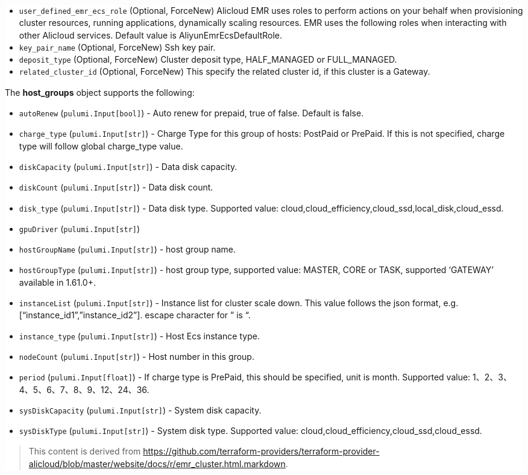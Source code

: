 * `user_defined_emr_ecs_role` (Optional, ForceNew) Alicloud EMR uses roles to perform actions on your behalf when provisioning cluster resources, running applications, dynamically scaling resources. EMR uses the following roles when interacting with other Alicloud services. Default value is AliyunEmrEcsDefaultRole.
* `key_pair_name` (Optional, ForceNew) Ssh key pair.
* `deposit_type` (Optional, ForceNew) Cluster deposit type, HALF_MANAGED or FULL_MANAGED.
* `related_cluster_id` (Optional, ForceNew) This specify the related cluster id, if this cluster is a Gateway.
</pre></div>
</div>
<p>The <strong>host_groups</strong> object supports the following:</p>
<ul class="simple">
<li><p><code class="docutils literal notranslate"><span class="pre">autoRenew</span></code> (<code class="docutils literal notranslate"><span class="pre">pulumi.Input[bool]</span></code>) - Auto renew for prepaid, true of false. Default is false.</p></li>
<li><p><code class="docutils literal notranslate"><span class="pre">charge_type</span></code> (<code class="docutils literal notranslate"><span class="pre">pulumi.Input[str]</span></code>) - Charge Type for this group of hosts: PostPaid or PrePaid. If this is not specified, charge type will follow global charge_type value.</p></li>
<li><p><code class="docutils literal notranslate"><span class="pre">diskCapacity</span></code> (<code class="docutils literal notranslate"><span class="pre">pulumi.Input[str]</span></code>) - Data disk capacity.</p></li>
<li><p><code class="docutils literal notranslate"><span class="pre">diskCount</span></code> (<code class="docutils literal notranslate"><span class="pre">pulumi.Input[str]</span></code>) - Data disk count.</p></li>
<li><p><code class="docutils literal notranslate"><span class="pre">disk_type</span></code> (<code class="docutils literal notranslate"><span class="pre">pulumi.Input[str]</span></code>) - Data disk type. Supported value: cloud,cloud_efficiency,cloud_ssd,local_disk,cloud_essd.</p></li>
<li><p><code class="docutils literal notranslate"><span class="pre">gpuDriver</span></code> (<code class="docutils literal notranslate"><span class="pre">pulumi.Input[str]</span></code>)</p></li>
<li><p><code class="docutils literal notranslate"><span class="pre">hostGroupName</span></code> (<code class="docutils literal notranslate"><span class="pre">pulumi.Input[str]</span></code>) - host group name.</p></li>
<li><p><code class="docutils literal notranslate"><span class="pre">hostGroupType</span></code> (<code class="docutils literal notranslate"><span class="pre">pulumi.Input[str]</span></code>) - host group type, supported value: MASTER, CORE or TASK, supported ‘GATEWAY’ available in 1.61.0+.</p></li>
<li><p><code class="docutils literal notranslate"><span class="pre">instanceList</span></code> (<code class="docutils literal notranslate"><span class="pre">pulumi.Input[str]</span></code>) - Instance list for cluster scale down. This value follows the json format, e.g. [“instance_id1”,”instance_id2”]. escape character for ” is “.</p></li>
<li><p><code class="docutils literal notranslate"><span class="pre">instance_type</span></code> (<code class="docutils literal notranslate"><span class="pre">pulumi.Input[str]</span></code>) - Host Ecs instance type.</p></li>
<li><p><code class="docutils literal notranslate"><span class="pre">nodeCount</span></code> (<code class="docutils literal notranslate"><span class="pre">pulumi.Input[str]</span></code>) - Host number in this group.</p></li>
<li><p><code class="docutils literal notranslate"><span class="pre">period</span></code> (<code class="docutils literal notranslate"><span class="pre">pulumi.Input[float]</span></code>) - If charge type is PrePaid, this should be specified, unit is month. Supported value: 1、2、3、4、5、6、7、8、9、12、24、36.</p></li>
<li><p><code class="docutils literal notranslate"><span class="pre">sysDiskCapacity</span></code> (<code class="docutils literal notranslate"><span class="pre">pulumi.Input[str]</span></code>) - System disk capacity.</p></li>
<li><p><code class="docutils literal notranslate"><span class="pre">sysDiskType</span></code> (<code class="docutils literal notranslate"><span class="pre">pulumi.Input[str]</span></code>) - System disk type. Supported value: cloud,cloud_efficiency,cloud_ssd,cloud_essd.</p></li>
</ul>
<blockquote>
<div><p>This content is derived from <a class="reference external" href="https://github.com/terraform-providers/terraform-provider-alicloud/blob/master/website/docs/r/emr_cluster.html.markdown">https://github.com/terraform-providers/terraform-provider-alicloud/blob/master/website/docs/r/emr_cluster.html.markdown</a>.</p>
</div></blockquote>
</dd></dl>
